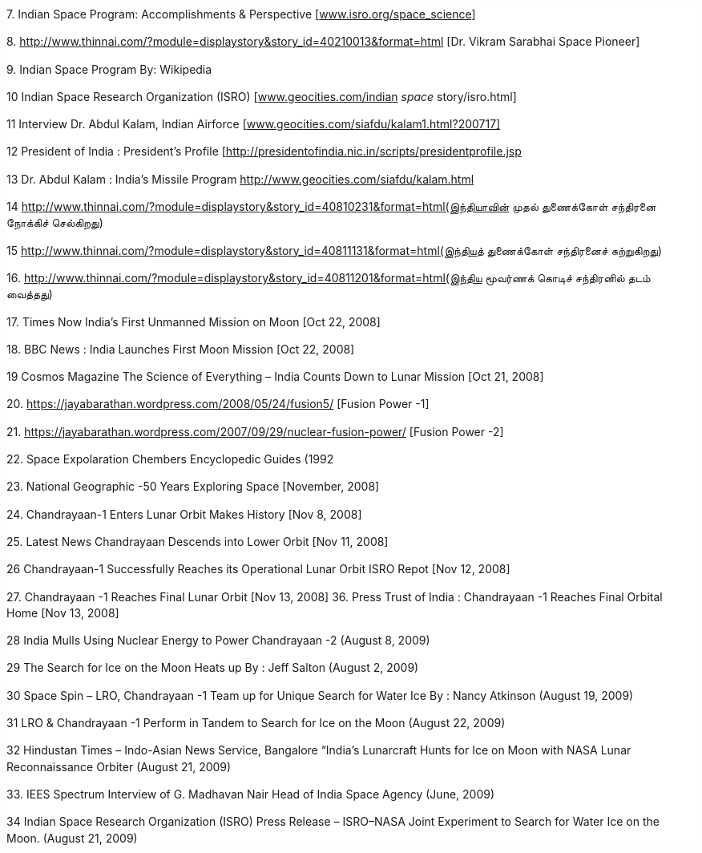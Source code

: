 7\. Indian Space Program: Accomplishments & Perspective [www.isro.org/space_science]

8\. http://www.thinnai.com/?module=displaystory&story_id=40210013&format=html [Dr. Vikram Sarabhai Space Pioneer]

9\. Indian Space Program By: Wikipedia

10 Indian Space Research Organization (ISRO) [www.geocities.com/indian _space_ story/isro.html]

11 Interview Dr. Abdul Kalam, Indian Airforce [www.geocities.com/siafdu/kalam1.html?200717]

12 President of India : President’s Profile [http://presidentofindia.nic.in/scripts/presidentprofile.jsp

13 Dr. Abdul Kalam : India’s Missile Program http://www.geocities.com/siafdu/kalam.html

14 http://www.thinnai.com/?module=displaystory&story_id=40810231&format=html(இந்தியாவின் முதல் துணைக்கோள் சந்திரனை நோக்கிச் செல்கிறது)

15 http://www.thinnai.com/?module=displaystory&story_id=40811131&format=html(இந்தியத் துணைக்கோள் சந்திரனைச் சுற்றுகிறது)

16\. http://www.thinnai.com/?module=displaystory&story_id=40811201&format=html(இந்திய மூவர்ணக் கொடிச் சந்திரனில் தடம் வைத்தது)

17\. Times Now India’s First Unmanned Mission on Moon [Oct 22, 2008]

18\. BBC News : India Launches First Moon Mission [Oct 22, 2008]

19 Cosmos Magazine The Science of Everything – India Counts Down to Lunar Mission [Oct 21, 2008]

20\. https://jayabarathan.wordpress.com/2008/05/24/fusion5/ [Fusion Power -1]

21\. https://jayabarathan.wordpress.com/2007/09/29/nuclear-fusion-power/ [Fusion Power -2]

22\. Space Expolaration Chembers Encyclopedic Guides (1992

23\. National Geographic -50 Years Exploring Space [November, 2008]

24\. Chandrayaan-1 Enters Lunar Orbit Makes History [Nov 8, 2008]

25\. Latest News Chandrayaan Descends into Lower Orbit [Nov 11, 2008]

26 Chandrayaan-1 Successfully Reaches its Operational Lunar Orbit ISRO Repot [Nov 12, 2008]

27\. Chandrayaan -1 Reaches Final Lunar Orbit [Nov 13, 2008] 36. Press Trust of India : Chandrayaan -1 Reaches Final Orbital Home [Nov 13, 2008]

28 India Mulls Using Nuclear Energy to Power Chandrayaan -2 (August 8, 2009)

29 The Search for Ice on the Moon Heats up By : Jeff Salton (August 2, 2009)

30 Space Spin – LRO, Chandrayaan -1 Team up for Unique Search for Water Ice By : Nancy Atkinson (August 19, 2009)

31 LRO & Chandrayaan -1 Perform in Tandem to Search for Ice on the Moon (August 22, 2009)

32 Hindustan Times – Indo-Asian News Service, Bangalore “India’s Lunarcraft Hunts for Ice on Moon with NASA Lunar Reconnaissance Orbiter (August 21, 2009)

33\. IEES Spectrum Interview of G. Madhavan Nair Head of India Space Agency (June, 2009)

34 Indian Space Research Organization (ISRO) Press Release – ISRO–NASA Joint Experiment to Search for Water Ice on the Moon. (August 21, 2009)
